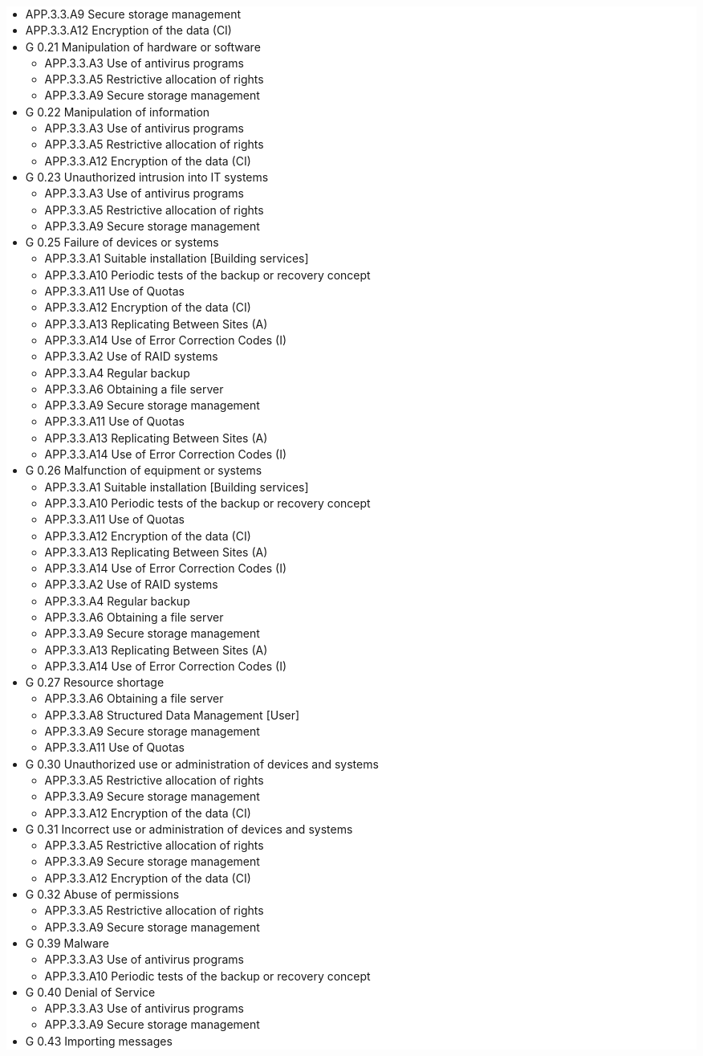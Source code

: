   * APP.3.3.A9 Secure storage management
  * APP.3.3.A12 Encryption of the data (CI)
* G 0.21 Manipulation of hardware or software
  * APP.3.3.A3 Use of antivirus programs
  * APP.3.3.A5 Restrictive allocation of rights
  * APP.3.3.A9 Secure storage management
* G 0.22 Manipulation of information
  * APP.3.3.A3 Use of antivirus programs
  * APP.3.3.A5 Restrictive allocation of rights
  * APP.3.3.A12 Encryption of the data (CI)
* G 0.23 Unauthorized intrusion into IT systems
  * APP.3.3.A3 Use of antivirus programs
  * APP.3.3.A5 Restrictive allocation of rights
  * APP.3.3.A9 Secure storage management
* G 0.25 Failure of devices or systems
  * APP.3.3.A1 Suitable installation [Building services]
  * APP.3.3.A10 Periodic tests of the backup or recovery concept
  * APP.3.3.A11 Use of Quotas
  * APP.3.3.A12 Encryption of the data (CI)
  * APP.3.3.A13 Replicating Between Sites (A)
  * APP.3.3.A14 Use of Error Correction Codes (I)
  * APP.3.3.A2 Use of RAID systems
  * APP.3.3.A4 Regular backup
  * APP.3.3.A6 Obtaining a file server
  * APP.3.3.A9 Secure storage management
  * APP.3.3.A11 Use of Quotas
  * APP.3.3.A13 Replicating Between Sites (A)
  * APP.3.3.A14 Use of Error Correction Codes (I)
* G 0.26 Malfunction of equipment or systems
  * APP.3.3.A1 Suitable installation [Building services]
  * APP.3.3.A10 Periodic tests of the backup or recovery concept
  * APP.3.3.A11 Use of Quotas
  * APP.3.3.A12 Encryption of the data (CI)
  * APP.3.3.A13 Replicating Between Sites (A)
  * APP.3.3.A14 Use of Error Correction Codes (I)
  * APP.3.3.A2 Use of RAID systems
  * APP.3.3.A4 Regular backup
  * APP.3.3.A6 Obtaining a file server
  * APP.3.3.A9 Secure storage management
  * APP.3.3.A13 Replicating Between Sites (A)
  * APP.3.3.A14 Use of Error Correction Codes (I)
* G 0.27 Resource shortage
  * APP.3.3.A6 Obtaining a file server
  * APP.3.3.A8 Structured Data Management [User]
  * APP.3.3.A9 Secure storage management
  * APP.3.3.A11 Use of Quotas
* G 0.30 Unauthorized use or administration of devices and systems
  * APP.3.3.A5 Restrictive allocation of rights
  * APP.3.3.A9 Secure storage management
  * APP.3.3.A12 Encryption of the data (CI)
* G 0.31 Incorrect use or administration of devices and systems
  * APP.3.3.A5 Restrictive allocation of rights
  * APP.3.3.A9 Secure storage management
  * APP.3.3.A12 Encryption of the data (CI)
* G 0.32 Abuse of permissions
  * APP.3.3.A5 Restrictive allocation of rights
  * APP.3.3.A9 Secure storage management
* G 0.39 Malware
  * APP.3.3.A3 Use of antivirus programs
  * APP.3.3.A10 Periodic tests of the backup or recovery concept
* G 0.40 Denial of Service
  * APP.3.3.A3 Use of antivirus programs
  * APP.3.3.A9 Secure storage management
* G 0.43 Importing messages